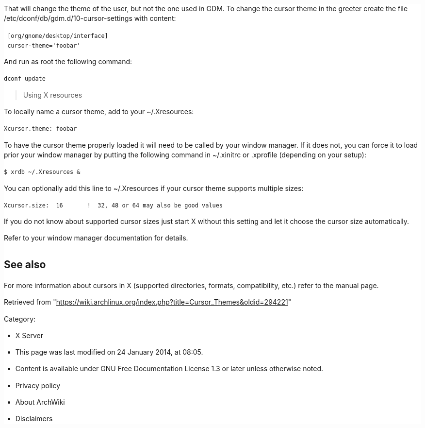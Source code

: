 That will change the theme of the user, but not the one used in GDM. To
change the cursor theme in the greeter create the file
/etc/dconf/db/gdm.d/10-cursor-settings with content:

     [org/gnome/desktop/interface]
     cursor-theme='foobar'

And run as root the following command:

    dconf update

> Using X resources

To locally name a cursor theme, add to your ~/.Xresources:

    Xcursor.theme: foobar

To have the cursor theme properly loaded it will need to be called by
your window manager. If it does not, you can force it to load prior your
window manager by putting the following command in ~/.xinitrc or
.xprofile (depending on your setup):

    $ xrdb ~/.Xresources &

You can optionally add this line to ~/.Xresources if your cursor theme
supports multiple sizes:

    Xcursor.size:  16       !  32, 48 or 64 may also be good values

If you do not know about supported cursor sizes just start X without
this setting and let it choose the cursor size automatically.

Refer to your window manager documentation for details.

See also
--------

For more information about cursors in X (supported directories, formats,
compatibility, etc.) refer to the manual page.

Retrieved from
"https://wiki.archlinux.org/index.php?title=Cursor_Themes&oldid=294221"

Category:

-   X Server

-   This page was last modified on 24 January 2014, at 08:05.
-   Content is available under GNU Free Documentation License 1.3 or
    later unless otherwise noted.
-   Privacy policy
-   About ArchWiki
-   Disclaimers
